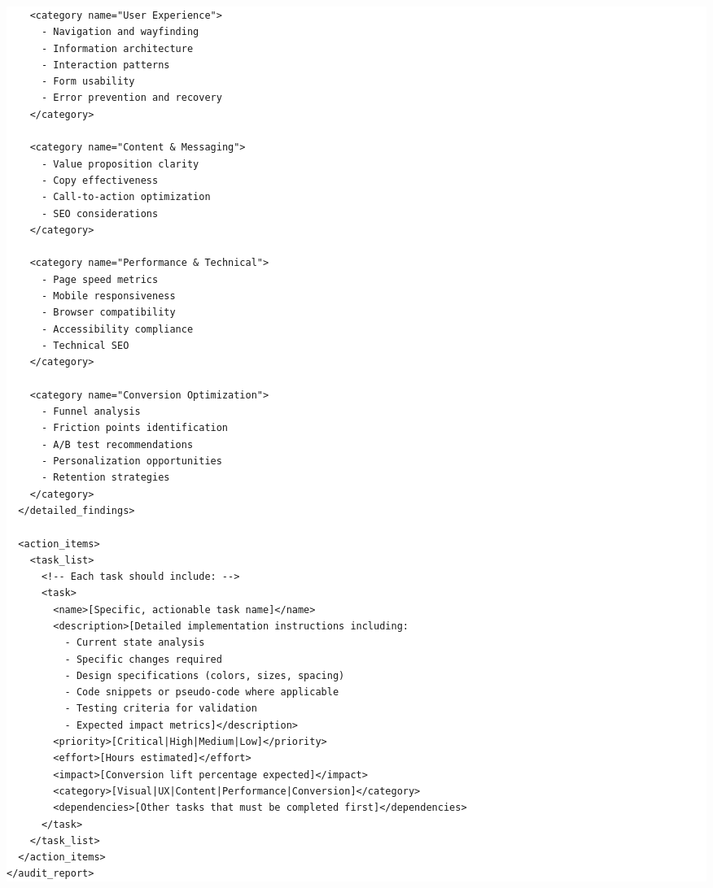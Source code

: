         <category name="User Experience">
          - Navigation and wayfinding
          - Information architecture
          - Interaction patterns
          - Form usability
          - Error prevention and recovery
        </category>

        <category name="Content & Messaging">
          - Value proposition clarity
          - Copy effectiveness
          - Call-to-action optimization
          - SEO considerations
        </category>

        <category name="Performance & Technical">
          - Page speed metrics
          - Mobile responsiveness
          - Browser compatibility
          - Accessibility compliance
          - Technical SEO
        </category>

        <category name="Conversion Optimization">
          - Funnel analysis
          - Friction points identification
          - A/B test recommendations
          - Personalization opportunities
          - Retention strategies
        </category>
      </detailed_findings>

      <action_items>
        <task_list>
          <!-- Each task should include: -->
          <task>
            <name>[Specific, actionable task name]</name>
            <description>[Detailed implementation instructions including:
              - Current state analysis
              - Specific changes required
              - Design specifications (colors, sizes, spacing)
              - Code snippets or pseudo-code where applicable
              - Testing criteria for validation
              - Expected impact metrics]</description>
            <priority>[Critical|High|Medium|Low]</priority>
            <effort>[Hours estimated]</effort>
            <impact>[Conversion lift percentage expected]</impact>
            <category>[Visual|UX|Content|Performance|Conversion]</category>
            <dependencies>[Other tasks that must be completed first]</dependencies>
          </task>
        </task_list>
      </action_items>
    </audit_report>
